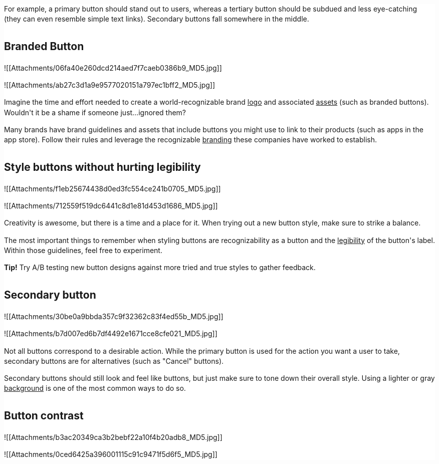 For example, a primary button should stand out to users, whereas a tertiary button should be subdued and less eye-catching (they can even resemble simple text links). Secondary buttons fall somewhere in the middle.

## Branded Button

![[Attachments/06fa40e260dcd214aed7f7caeb0386b9_MD5.jpg]]

![[Attachments/ab27c3d1a9e9577020151a797ec1bff2_MD5.jpg]]

Imagine the time and effort needed to create a world-recognizable brand [logo](https://app.uxcel.com/glossary/logos) and associated [assets](https://app.uxcel.com/glossary/assets) (such as branded buttons). Wouldn't it be a shame if someone just…ignored them?

Many brands have brand guidelines and assets that include buttons you might use to link to their products (such as apps in the app store). Follow their rules and leverage the recognizable [branding](https://app.uxcel.com/glossary/branding) these companies have worked to establish.

## Style buttons without hurting legibility

![[Attachments/f1eb25674438d0ed3fc554ce241b0705_MD5.jpg]]

![[Attachments/712559f519dc6441c8d1e81d453d1686_MD5.jpg]]

Creativity is awesome, but there is a time and a place for it. When trying out a new button style, make sure to strike a balance.

The most important things to remember when styling buttons are recognizability as a button and the [legibility](https://app.uxcel.com/glossary/legibility) of the button's label. Within those guidelines, feel free to experiment.

**Tip!** Try A/B testing new button designs against more tried and true styles to gather feedback.

## Secondary button

![[Attachments/30be0a9bbda357c9f32362c83f4ed55b_MD5.jpg]]

![[Attachments/b7d007ed6b7df4492e1671cce8cfe021_MD5.jpg]]

Not all buttons correspond to a desirable action. While the primary button is used for the action you want a user to take, secondary buttons are for alternatives (such as "Cancel" buttons).

Secondary buttons should still look and feel like buttons, but just make sure to tone down their overall style. Using a lighter or gray [background](https://app.uxcel.com/glossary/background) is one of the most common ways to do so.

## Button contrast

![[Attachments/b3ac20349ca3b2bebf22a10f4b20adb8_MD5.jpg]]

![[Attachments/0ced6425a396001115c91c9471f5d6f5_MD5.jpg]]
